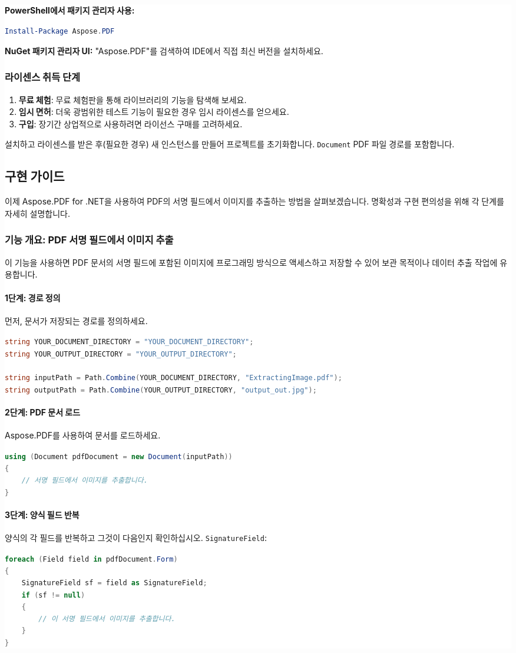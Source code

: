 **PowerShell에서 패키지 관리자 사용:**
```powershell
Install-Package Aspose.PDF
```

**NuGet 패키지 관리자 UI:**
"Aspose.PDF"를 검색하여 IDE에서 직접 최신 버전을 설치하세요.

### 라이센스 취득 단계
1. **무료 체험**: 무료 체험판을 통해 라이브러리의 기능을 탐색해 보세요.
2. **임시 면허**: 더욱 광범위한 테스트 기능이 필요한 경우 임시 라이센스를 얻으세요.
3. **구입**: 장기간 상업적으로 사용하려면 라이선스 구매를 고려하세요.

설치하고 라이센스를 받은 후(필요한 경우) 새 인스턴스를 만들어 프로젝트를 초기화합니다. `Document` PDF 파일 경로를 포함합니다.

## 구현 가이드
이제 Aspose.PDF for .NET을 사용하여 PDF의 서명 필드에서 이미지를 추출하는 방법을 살펴보겠습니다. 명확성과 구현 편의성을 위해 각 단계를 자세히 설명합니다.

### 기능 개요: PDF 서명 필드에서 이미지 추출
이 기능을 사용하면 PDF 문서의 서명 필드에 포함된 이미지에 프로그래밍 방식으로 액세스하고 저장할 수 있어 보관 목적이나 데이터 추출 작업에 유용합니다.

#### 1단계: 경로 정의
먼저, 문서가 저장되는 경로를 정의하세요.

```csharp
string YOUR_DOCUMENT_DIRECTORY = "YOUR_DOCUMENT_DIRECTORY";
string YOUR_OUTPUT_DIRECTORY = "YOUR_OUTPUT_DIRECTORY";

string inputPath = Path.Combine(YOUR_DOCUMENT_DIRECTORY, "ExtractingImage.pdf");
string outputPath = Path.Combine(YOUR_OUTPUT_DIRECTORY, "output_out.jpg");
```

#### 2단계: PDF 문서 로드
Aspose.PDF를 사용하여 문서를 로드하세요.

```csharp
using (Document pdfDocument = new Document(inputPath))
{
    // 서명 필드에서 이미지를 추출합니다.
}
```

#### 3단계: 양식 필드 반복
양식의 각 필드를 반복하고 그것이 다음인지 확인하십시오. `SignatureField`:

```csharp
foreach (Field field in pdfDocument.Form)
{
    SignatureField sf = field as SignatureField;
    if (sf != null)
    {
        // 이 서명 필드에서 이미지를 추출합니다.
    }
}
```
